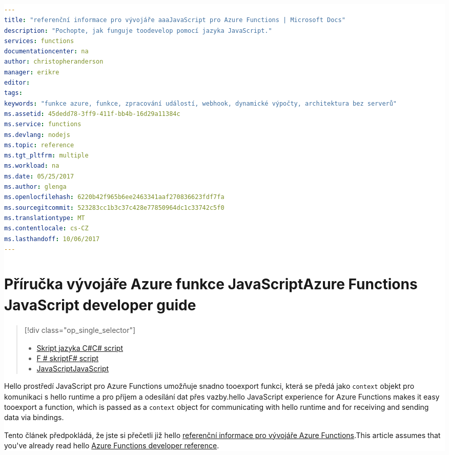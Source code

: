 ```yaml
---
title: "referenční informace pro vývojáře aaaJavaScript pro Azure Functions | Microsoft Docs"
description: "Pochopte, jak funguje toodevelop pomocí jazyka JavaScript."
services: functions
documentationcenter: na
author: christopheranderson
manager: erikre
editor: 
tags: 
keywords: "funkce azure, funkce, zpracování událostí, webhook, dynamické výpočty, architektura bez serverů"
ms.assetid: 45dedd78-3ff9-411f-bb4b-16d29a11384c
ms.service: functions
ms.devlang: nodejs
ms.topic: reference
ms.tgt_pltfrm: multiple
ms.workload: na
ms.date: 05/25/2017
ms.author: glenga
ms.openlocfilehash: 6220b42f965b6ee2463341aaf270836623fdf7fa
ms.sourcegitcommit: 523283cc1b3c37c428e77850964dc1c33742c5f0
ms.translationtype: MT
ms.contentlocale: cs-CZ
ms.lasthandoff: 10/06/2017
---
```

# <a name="azure-functions-javascript-developer-guide"></a><span data-ttu-id="0d4af-104">Příručka vývojáře Azure funkce JavaScript</span><span class="sxs-lookup"><span data-stu-id="0d4af-104">Azure Functions JavaScript developer guide</span></span>
> [!div class="op_single_selector"]
> * [<span data-ttu-id="0d4af-105">Skript jazyka C#</span><span class="sxs-lookup"><span data-stu-id="0d4af-105">C# script</span></span>](functions-reference-csharp.md)
> * [<span data-ttu-id="0d4af-106">F # skript</span><span class="sxs-lookup"><span data-stu-id="0d4af-106">F# script</span></span>](functions-reference-fsharp.md)
> * [<span data-ttu-id="0d4af-107">JavaScript</span><span class="sxs-lookup"><span data-stu-id="0d4af-107">JavaScript</span></span>](functions-reference-node.md)
> 
> 

<span data-ttu-id="0d4af-108">Hello prostředí JavaScript pro Azure Functions umožňuje snadno tooexport funkci, která se předá jako `context` objekt pro komunikaci s hello runtime a pro příjem a odesílání dat přes vazby.</span><span class="sxs-lookup"><span data-stu-id="0d4af-108">hello JavaScript experience for Azure Functions makes it easy tooexport a function, which is passed as a `context` object for communicating with hello runtime and for receiving and sending data via bindings.</span></span>

<span data-ttu-id="0d4af-109">Tento článek předpokládá, že jste si přečetli již hello [referenční informace pro vývojáře Azure Functions](functions-reference.md).</span><span class="sxs-lookup"><span data-stu-id="0d4af-109">This article assumes that you've already read hello [Azure Functions developer reference](functions-reference.md).</span></span>
